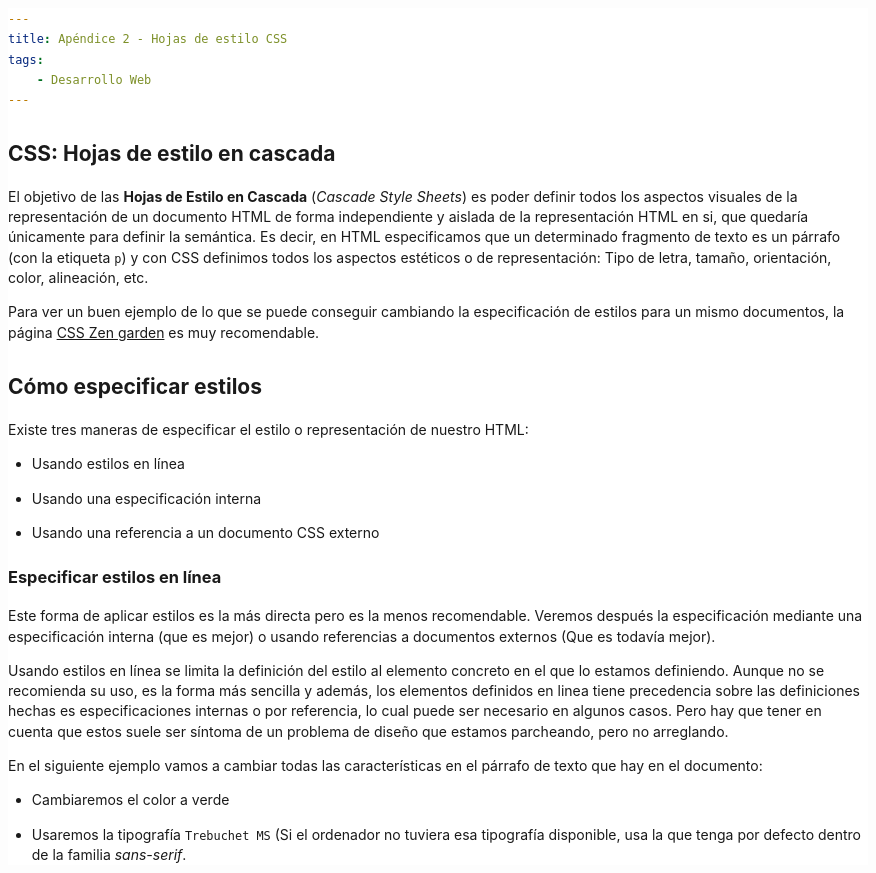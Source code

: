 ```yaml
---
title: Apéndice 2 - Hojas de estilo CSS
tags: 
    - Desarrollo Web
---
```


## CSS: Hojas de estilo en cascada

El objetivo de las **Hojas de Estilo en Cascada** (*Cascade Style Sheets*) es
poder definir todos los aspectos visuales de la representación de un
documento HTML de forma independiente y aislada de la representación HTML
en si, que quedaría únicamente para definir la semántica. Es decir, en HTML
especificamos que un determinado fragmento de texto es un párrafo (con
la etiqueta `p`) y  con CSS definimos todos los aspectos estéticos o de
representación: Tipo de letra, tamaño, orientación, color, alineación, etc.

Para ver un buen ejemplo de lo que se puede conseguir cambiando la
especificación de estilos para un mismo documentos, la página [CSS Zen
garden](http://csszengarden.com/) es muy recomendable.

## Cómo especificar estilos

Existe tres maneras de especificar el estilo o representación de nuestro HTML:

- Usando estilos en línea

- Usando una especificación interna

- Usando una referencia a un documento CSS externo


### Especificar estilos en línea

Este forma de aplicar estilos es la más directa pero es la menos recomendable.
Veremos después la especificación mediante una especificación interna (que es mejor)
o usando referencias a documentos externos (Que es todavía mejor).

Usando estilos en línea se limita la definición del estilo al elemento concreto
en el que lo estamos definiendo. Aunque no se recomienda su uso, es la forma
más sencilla y además, los elementos definidos en linea tiene precedencia sobre
las definiciones hechas es especificaciones internas o por referencia, lo cual
puede ser necesario en algunos casos. Pero hay que tener en cuenta que estos
suele ser síntoma de un problema de diseño que estamos parcheando, pero no
arreglando.

En el siguiente ejemplo vamos a cambiar todas las características en el
párrafo de texto que hay en el documento:

 - Cambiaremos el color a verde
 
 - Usaremos la tipografía `Trebuchet MS` (Si el ordenador no tuviera
   esa tipografía disponible, usa la que tenga por defecto dentro 
   de la familia *sans-serif*.
 